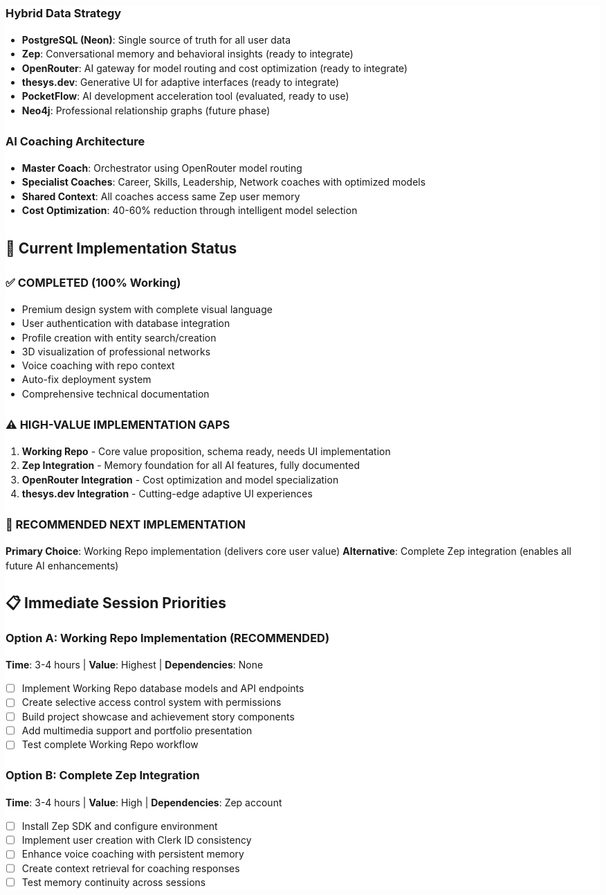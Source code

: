 ### **Hybrid Data Strategy**
- **PostgreSQL (Neon)**: Single source of truth for all user data
- **Zep**: Conversational memory and behavioral insights (ready to integrate)
- **OpenRouter**: AI gateway for model routing and cost optimization (ready to integrate)
- **thesys.dev**: Generative UI for adaptive interfaces (ready to integrate)
- **PocketFlow**: AI development acceleration tool (evaluated, ready to use)
- **Neo4j**: Professional relationship graphs (future phase)

### **AI Coaching Architecture**
- **Master Coach**: Orchestrator using OpenRouter model routing
- **Specialist Coaches**: Career, Skills, Leadership, Network coaches with optimized models
- **Shared Context**: All coaches access same Zep user memory
- **Cost Optimization**: 40-60% reduction through intelligent model selection

## 🚀 **Current Implementation Status**

### **✅ COMPLETED (100% Working)**
- Premium design system with complete visual language
- User authentication with database integration
- Profile creation with entity search/creation
- 3D visualization of professional networks
- Voice coaching with repo context
- Auto-fix deployment system
- Comprehensive technical documentation

### **⚠️ HIGH-VALUE IMPLEMENTATION GAPS**
1. **Working Repo** - Core value proposition, schema ready, needs UI implementation
2. **Zep Integration** - Memory foundation for all AI features, fully documented
3. **OpenRouter Integration** - Cost optimization and model specialization
4. **thesys.dev Integration** - Cutting-edge adaptive UI experiences

### **🎯 RECOMMENDED NEXT IMPLEMENTATION**
**Primary Choice**: Working Repo implementation (delivers core user value)
**Alternative**: Complete Zep integration (enables all future AI enhancements)

## 📋 **Immediate Session Priorities**

### **Option A: Working Repo Implementation (RECOMMENDED)**
**Time**: 3-4 hours | **Value**: Highest | **Dependencies**: None
- [ ] Implement Working Repo database models and API endpoints
- [ ] Create selective access control system with permissions
- [ ] Build project showcase and achievement story components  
- [ ] Add multimedia support and portfolio presentation
- [ ] Test complete Working Repo workflow

### **Option B: Complete Zep Integration**
**Time**: 3-4 hours | **Value**: High | **Dependencies**: Zep account
- [ ] Install Zep SDK and configure environment
- [ ] Implement user creation with Clerk ID consistency
- [ ] Enhance voice coaching with persistent memory
- [ ] Create context retrieval for coaching responses
- [ ] Test memory continuity across sessions
